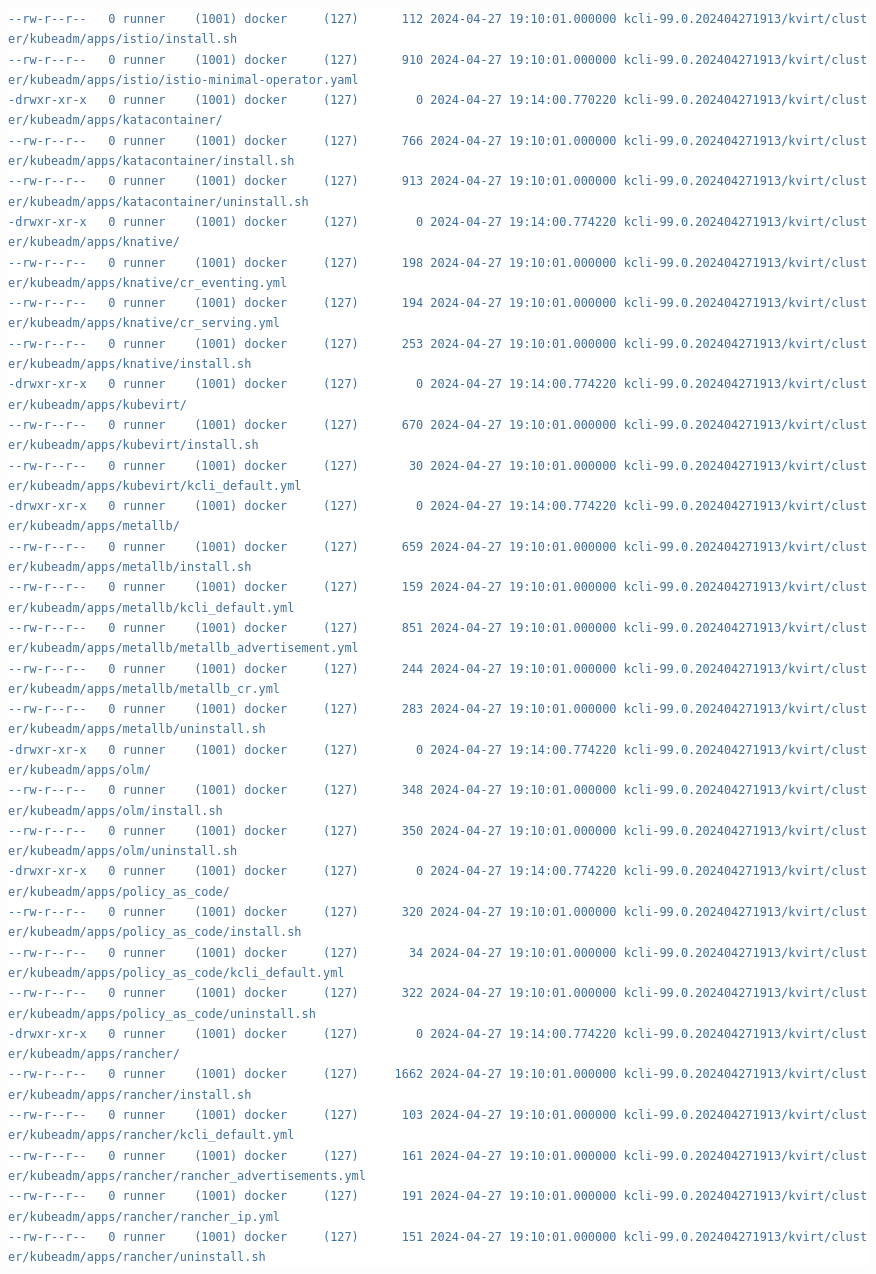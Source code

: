 ```diff
--rw-r--r--   0 runner    (1001) docker     (127)      112 2024-04-27 19:10:01.000000 kcli-99.0.202404271913/kvirt/cluster/kubeadm/apps/istio/install.sh
--rw-r--r--   0 runner    (1001) docker     (127)      910 2024-04-27 19:10:01.000000 kcli-99.0.202404271913/kvirt/cluster/kubeadm/apps/istio/istio-minimal-operator.yaml
-drwxr-xr-x   0 runner    (1001) docker     (127)        0 2024-04-27 19:14:00.770220 kcli-99.0.202404271913/kvirt/cluster/kubeadm/apps/katacontainer/
--rw-r--r--   0 runner    (1001) docker     (127)      766 2024-04-27 19:10:01.000000 kcli-99.0.202404271913/kvirt/cluster/kubeadm/apps/katacontainer/install.sh
--rw-r--r--   0 runner    (1001) docker     (127)      913 2024-04-27 19:10:01.000000 kcli-99.0.202404271913/kvirt/cluster/kubeadm/apps/katacontainer/uninstall.sh
-drwxr-xr-x   0 runner    (1001) docker     (127)        0 2024-04-27 19:14:00.774220 kcli-99.0.202404271913/kvirt/cluster/kubeadm/apps/knative/
--rw-r--r--   0 runner    (1001) docker     (127)      198 2024-04-27 19:10:01.000000 kcli-99.0.202404271913/kvirt/cluster/kubeadm/apps/knative/cr_eventing.yml
--rw-r--r--   0 runner    (1001) docker     (127)      194 2024-04-27 19:10:01.000000 kcli-99.0.202404271913/kvirt/cluster/kubeadm/apps/knative/cr_serving.yml
--rw-r--r--   0 runner    (1001) docker     (127)      253 2024-04-27 19:10:01.000000 kcli-99.0.202404271913/kvirt/cluster/kubeadm/apps/knative/install.sh
-drwxr-xr-x   0 runner    (1001) docker     (127)        0 2024-04-27 19:14:00.774220 kcli-99.0.202404271913/kvirt/cluster/kubeadm/apps/kubevirt/
--rw-r--r--   0 runner    (1001) docker     (127)      670 2024-04-27 19:10:01.000000 kcli-99.0.202404271913/kvirt/cluster/kubeadm/apps/kubevirt/install.sh
--rw-r--r--   0 runner    (1001) docker     (127)       30 2024-04-27 19:10:01.000000 kcli-99.0.202404271913/kvirt/cluster/kubeadm/apps/kubevirt/kcli_default.yml
-drwxr-xr-x   0 runner    (1001) docker     (127)        0 2024-04-27 19:14:00.774220 kcli-99.0.202404271913/kvirt/cluster/kubeadm/apps/metallb/
--rw-r--r--   0 runner    (1001) docker     (127)      659 2024-04-27 19:10:01.000000 kcli-99.0.202404271913/kvirt/cluster/kubeadm/apps/metallb/install.sh
--rw-r--r--   0 runner    (1001) docker     (127)      159 2024-04-27 19:10:01.000000 kcli-99.0.202404271913/kvirt/cluster/kubeadm/apps/metallb/kcli_default.yml
--rw-r--r--   0 runner    (1001) docker     (127)      851 2024-04-27 19:10:01.000000 kcli-99.0.202404271913/kvirt/cluster/kubeadm/apps/metallb/metallb_advertisement.yml
--rw-r--r--   0 runner    (1001) docker     (127)      244 2024-04-27 19:10:01.000000 kcli-99.0.202404271913/kvirt/cluster/kubeadm/apps/metallb/metallb_cr.yml
--rw-r--r--   0 runner    (1001) docker     (127)      283 2024-04-27 19:10:01.000000 kcli-99.0.202404271913/kvirt/cluster/kubeadm/apps/metallb/uninstall.sh
-drwxr-xr-x   0 runner    (1001) docker     (127)        0 2024-04-27 19:14:00.774220 kcli-99.0.202404271913/kvirt/cluster/kubeadm/apps/olm/
--rw-r--r--   0 runner    (1001) docker     (127)      348 2024-04-27 19:10:01.000000 kcli-99.0.202404271913/kvirt/cluster/kubeadm/apps/olm/install.sh
--rw-r--r--   0 runner    (1001) docker     (127)      350 2024-04-27 19:10:01.000000 kcli-99.0.202404271913/kvirt/cluster/kubeadm/apps/olm/uninstall.sh
-drwxr-xr-x   0 runner    (1001) docker     (127)        0 2024-04-27 19:14:00.774220 kcli-99.0.202404271913/kvirt/cluster/kubeadm/apps/policy_as_code/
--rw-r--r--   0 runner    (1001) docker     (127)      320 2024-04-27 19:10:01.000000 kcli-99.0.202404271913/kvirt/cluster/kubeadm/apps/policy_as_code/install.sh
--rw-r--r--   0 runner    (1001) docker     (127)       34 2024-04-27 19:10:01.000000 kcli-99.0.202404271913/kvirt/cluster/kubeadm/apps/policy_as_code/kcli_default.yml
--rw-r--r--   0 runner    (1001) docker     (127)      322 2024-04-27 19:10:01.000000 kcli-99.0.202404271913/kvirt/cluster/kubeadm/apps/policy_as_code/uninstall.sh
-drwxr-xr-x   0 runner    (1001) docker     (127)        0 2024-04-27 19:14:00.774220 kcli-99.0.202404271913/kvirt/cluster/kubeadm/apps/rancher/
--rw-r--r--   0 runner    (1001) docker     (127)     1662 2024-04-27 19:10:01.000000 kcli-99.0.202404271913/kvirt/cluster/kubeadm/apps/rancher/install.sh
--rw-r--r--   0 runner    (1001) docker     (127)      103 2024-04-27 19:10:01.000000 kcli-99.0.202404271913/kvirt/cluster/kubeadm/apps/rancher/kcli_default.yml
--rw-r--r--   0 runner    (1001) docker     (127)      161 2024-04-27 19:10:01.000000 kcli-99.0.202404271913/kvirt/cluster/kubeadm/apps/rancher/rancher_advertisements.yml
--rw-r--r--   0 runner    (1001) docker     (127)      191 2024-04-27 19:10:01.000000 kcli-99.0.202404271913/kvirt/cluster/kubeadm/apps/rancher/rancher_ip.yml
--rw-r--r--   0 runner    (1001) docker     (127)      151 2024-04-27 19:10:01.000000 kcli-99.0.202404271913/kvirt/cluster/kubeadm/apps/rancher/uninstall.sh
```